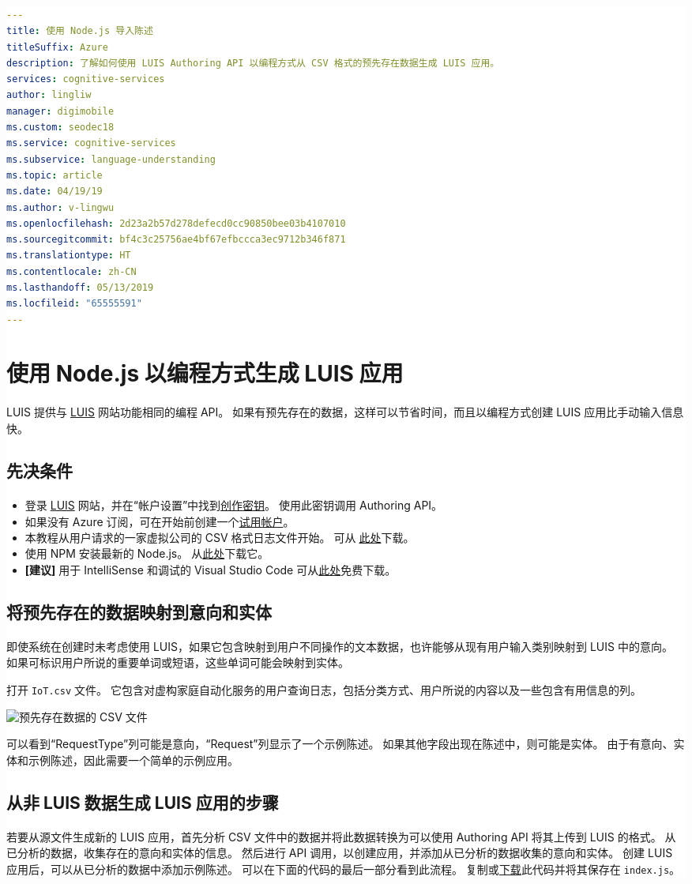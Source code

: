 ```yaml
---
title: 使用 Node.js 导入陈述
titleSuffix: Azure
description: 了解如何使用 LUIS Authoring API 以编程方式从 CSV 格式的预先存在数据生成 LUIS 应用。
services: cognitive-services
author: lingliw
manager: digimobile
ms.custom: seodec18
ms.service: cognitive-services
ms.subservice: language-understanding
ms.topic: article
ms.date: 04/19/19
ms.author: v-lingwu
ms.openlocfilehash: 2d23a2b57d278defecd0cc90850bee03b4107010
ms.sourcegitcommit: bf4c3c25756ae4bf67efbccca3ec9712b346f871
ms.translationtype: HT
ms.contentlocale: zh-CN
ms.lasthandoff: 05/13/2019
ms.locfileid: "65555591"
---
```

# <a name="build-a-luis-app-programmatically-using-nodejs"></a>使用 Node.js 以编程方式生成 LUIS 应用

LUIS 提供与 [LUIS](luis-reference-regions.md) 网站功能相同的编程 API。 如果有预先存在的数据，这样可以节省时间，而且以编程方式创建 LUIS 应用比手动输入信息快。 

## <a name="prerequisites"></a>先决条件

* 登录 [LUIS](luis-reference-regions.md) 网站，并在“帐户设置”中找到[创作密钥](luis-concept-keys.md#authoring-key)。 使用此密钥调用 Authoring API。
* 如果没有 Azure 订阅，可在开始前创建一个[试用帐户](https://www.azure.cn/free/?WT.mc_id=A261C142F)。
* 本教程从用户请求的一家虚拟公司的 CSV 格式日志文件开始。 可从 [此处](https://github.com/Azure-Samples/cognitive-services-language-understanding/blob/master/examples/build-app-programmatically-csv/IoT.csv)下载。
* 使用 NPM 安装最新的 Node.js。 从[此处](https://nodejs.org/en/download/)下载它。
* **[建议]** 用于 IntelliSense 和调试的 Visual Studio Code 可从[此处](https://code.visualstudio.com/)免费下载。

## <a name="map-preexisting-data-to-intents-and-entities"></a>将预先存在的数据映射到意向和实体
即使系统在创建时未考虑使用 LUIS，如果它包含映射到用户不同操作的文本数据，也许能够从现有用户输入类别映射到 LUIS 中的意向。 如果可标识用户所说的重要单词或短语，这些单词可能会映射到实体。

打开 `IoT.csv` 文件。 它包含对虚构家庭自动化服务的用户查询日志，包括分类方式、用户所说的内容以及一些包含有用信息的列。 

![预先存在数据的 CSV 文件](./media/luis-tutorial-node-import-utterances-csv/csv.png) 

可以看到“RequestType”列可能是意向，“Request”列显示了一个示例陈述。 如果其他字段出现在陈述中，则可能是实体。 由于有意向、实体和示例陈述，因此需要一个简单的示例应用。

## <a name="steps-to-generate-a-luis-app-from-non-luis-data"></a>从非 LUIS 数据生成 LUIS 应用的步骤
若要从源文件生成新的 LUIS 应用，首先分析 CSV 文件中的数据并将此数据转换为可以使用 Authoring API 将其上传到 LUIS 的格式。 从已分析的数据，收集存在的意向和实体的信息。 然后进行 API 调用，以创建应用，并添加从已分析的数据收集的意向和实体。 创建 LUIS 应用后，可以从已分析的数据中添加示例陈述。 可以在下面的代码的最后一部分看到此流程。 复制或[下载](https://github.com/Azure-Samples/cognitive-services-language-understanding/blob/master/examples/build-app-programmatically-csv/index.js)此代码并将其保存在 `index.js`。
